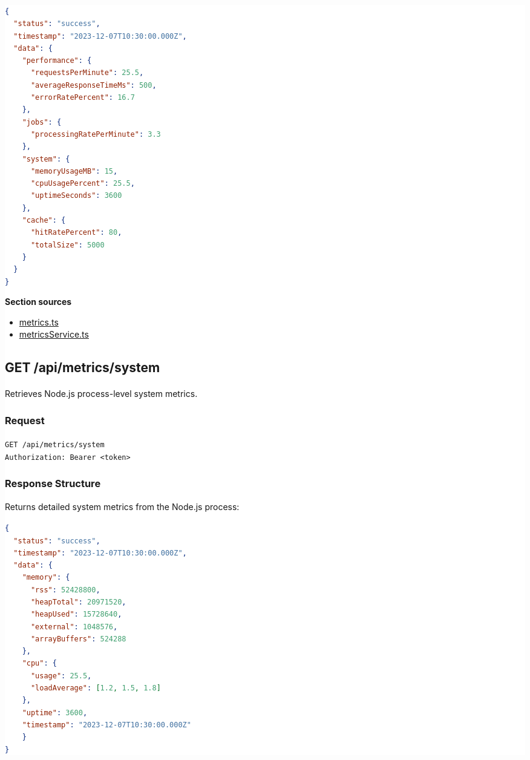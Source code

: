 ```json
{
  "status": "success",
  "timestamp": "2023-12-07T10:30:00.000Z",
  "data": {
    "performance": {
      "requestsPerMinute": 25.5,
      "averageResponseTimeMs": 500,
      "errorRatePercent": 16.7
    },
    "jobs": {
      "processingRatePerMinute": 3.3
    },
    "system": {
      "memoryUsageMB": 15,
      "cpuUsagePercent": 25.5,
      "uptimeSeconds": 3600
    },
    "cache": {
      "hitRatePercent": 80,
      "totalSize": 5000
    }
  }
}
```

**Section sources**
- [metrics.ts](file://src/routes/metrics.ts#L48-L89)
- [metricsService.ts](file://src/services/metricsService.ts#L300-L350)

## GET /api/metrics/system
Retrieves Node.js process-level system metrics.

### Request
```
GET /api/metrics/system
Authorization: Bearer <token>
```

### Response Structure
Returns detailed system metrics from the Node.js process:

```json
{
  "status": "success",
  "timestamp": "2023-12-07T10:30:00.000Z",
  "data": {
    "memory": {
      "rss": 52428800,
      "heapTotal": 20971520,
      "heapUsed": 15728640,
      "external": 1048576,
      "arrayBuffers": 524288
    },
    "cpu": {
      "usage": 25.5,
      "loadAverage": [1.2, 1.5, 1.8]
    },
    "uptime": 3600,
    "timestamp": "2023-12-07T10:30:00.000Z"
    }
}
```
